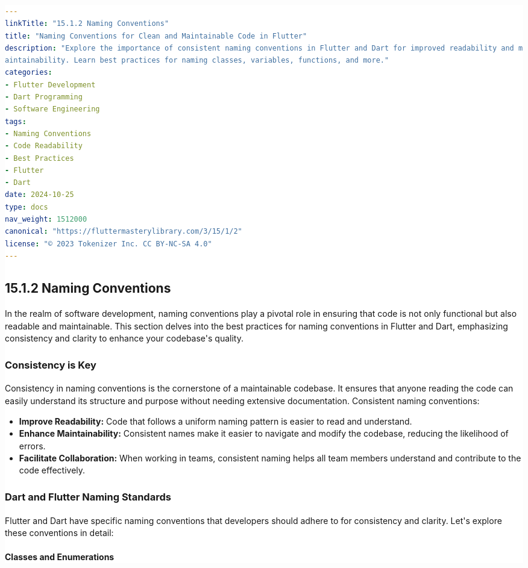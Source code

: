 ```yaml
---
linkTitle: "15.1.2 Naming Conventions"
title: "Naming Conventions for Clean and Maintainable Code in Flutter"
description: "Explore the importance of consistent naming conventions in Flutter and Dart for improved readability and maintainability. Learn best practices for naming classes, variables, functions, and more."
categories:
- Flutter Development
- Dart Programming
- Software Engineering
tags:
- Naming Conventions
- Code Readability
- Best Practices
- Flutter
- Dart
date: 2024-10-25
type: docs
nav_weight: 1512000
canonical: "https://fluttermasterylibrary.com/3/15/1/2"
license: "© 2023 Tokenizer Inc. CC BY-NC-SA 4.0"
---
```


## 15.1.2 Naming Conventions

In the realm of software development, naming conventions play a pivotal role in ensuring that code is not only functional but also readable and maintainable. This section delves into the best practices for naming conventions in Flutter and Dart, emphasizing consistency and clarity to enhance your codebase's quality.

### Consistency is Key

Consistency in naming conventions is the cornerstone of a maintainable codebase. It ensures that anyone reading the code can easily understand its structure and purpose without needing extensive documentation. Consistent naming conventions:

- **Improve Readability:** Code that follows a uniform naming pattern is easier to read and understand.
- **Enhance Maintainability:** Consistent names make it easier to navigate and modify the codebase, reducing the likelihood of errors.
- **Facilitate Collaboration:** When working in teams, consistent naming helps all team members understand and contribute to the code effectively.

### Dart and Flutter Naming Standards

Flutter and Dart have specific naming conventions that developers should adhere to for consistency and clarity. Let's explore these conventions in detail:

#### Classes and Enumerations
